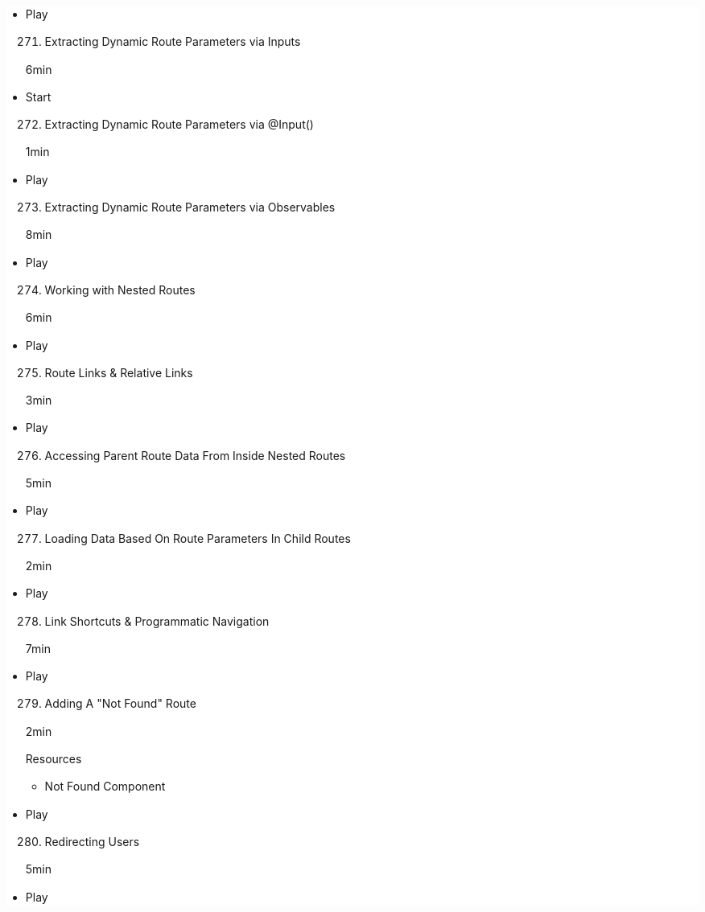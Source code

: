 - Play
    
    271. Extracting Dynamic Route Parameters via Inputs
    
    6min
    
- Start
    
    272. Extracting Dynamic Route Parameters via @Input()
    
    1min
    
- Play
    
    273. Extracting Dynamic Route Parameters via Observables
    
    8min
    
- Play
    
    274. Working with Nested Routes
    
    6min
    
- Play
    
    275. Route Links & Relative Links
    
    3min
    
- Play
    
    276. Accessing Parent Route Data From Inside Nested Routes
    
    5min
    
- Play
    
    277. Loading Data Based On Route Parameters In Child Routes
    
    2min
    
- Play
    
    278. Link Shortcuts & Programmatic Navigation
    
    7min
    
- Play
    
    279. Adding A "Not Found" Route
    
    2min
    
    Resources
    
    - Not Found Component
        
    
- Play
    
    280. Redirecting Users
    
    5min
    
- Play
    